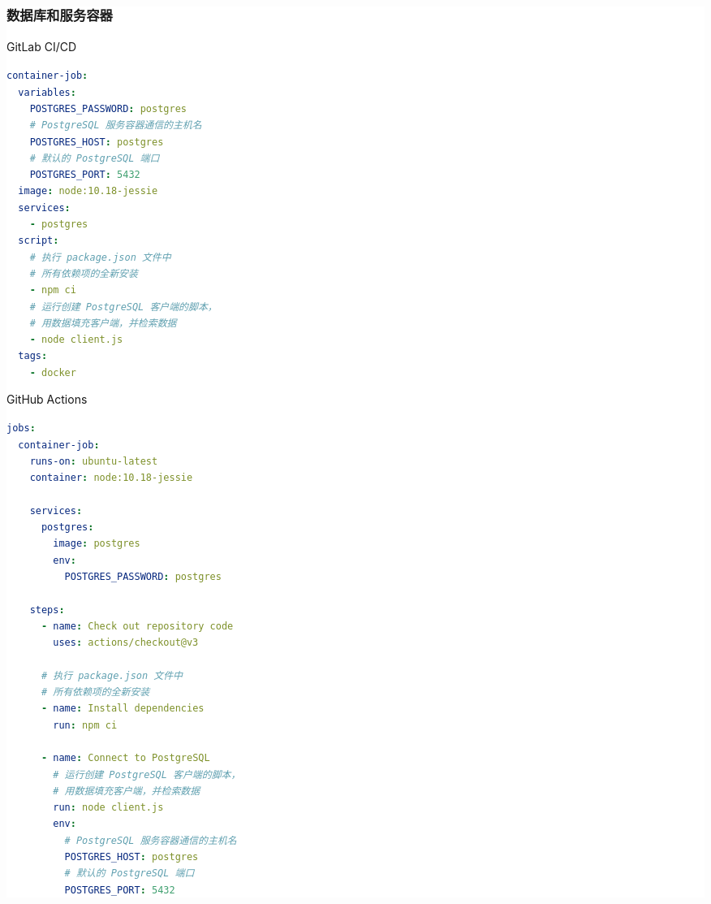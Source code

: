 ### 数据库和服务容器

<yel>GitLab CI/CD</yel>

```yml
container-job:
  variables:
    POSTGRES_PASSWORD: postgres
    # PostgreSQL 服务容器通信的主机名
    POSTGRES_HOST: postgres
    # 默认的 PostgreSQL 端口
    POSTGRES_PORT: 5432
  image: node:10.18-jessie
  services:
    - postgres
  script:
    # 执行 package.json 文件中
    # 所有依赖项的全新安装
    - npm ci
    # 运行创建 PostgreSQL 客户端的脚本，
    # 用数据填充客户端，并检索数据
    - node client.js
  tags:
    - docker
```

GitHub Actions

```yml
jobs:
  container-job:
    runs-on: ubuntu-latest
    container: node:10.18-jessie

    services:
      postgres:
        image: postgres
        env:
          POSTGRES_PASSWORD: postgres

    steps:
      - name: Check out repository code
        uses: actions/checkout@v3

      # 执行 package.json 文件中
      # 所有依赖项的全新安装
      - name: Install dependencies
        run: npm ci

      - name: Connect to PostgreSQL
        # 运行创建 PostgreSQL 客户端的脚本，
        # 用数据填充客户端，并检索数据
        run: node client.js
        env:
          # PostgreSQL 服务容器通信的主机名
          POSTGRES_HOST: postgres
          # 默认的 PostgreSQL 端口
          POSTGRES_PORT: 5432
```
